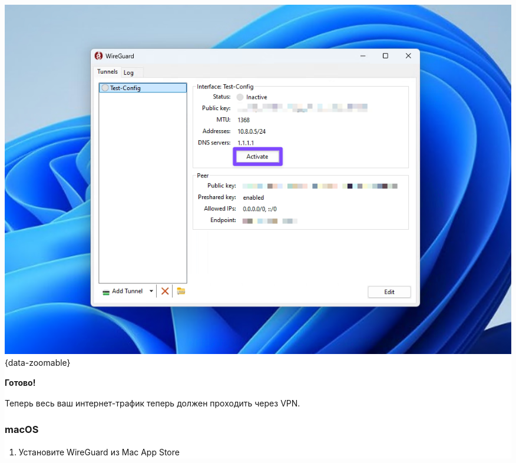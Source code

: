 ![Подключение к конфигурации WireGuard на Windows](/images/vpn/wireguard-easy/windows-connect.png){data-zoomable}

**Готово!**

Теперь весь ваш интернет-трафик теперь должен проходить через VPN.

### macOS
1. Установите WireGuard из Mac App Store

